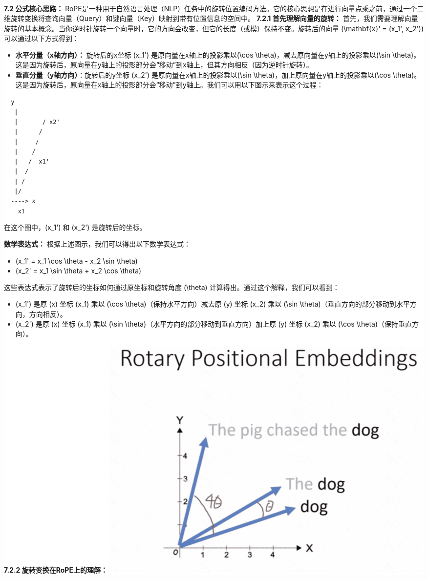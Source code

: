**7.2 公式核心思路：**
RoPE是一种用于自然语言处理（NLP）任务中的旋转位置编码方法。它的核心思想是在进行向量点乘之前，通过一个二维旋转变换将查询向量（Query）和键向量（Key）映射到带有位置信息的空间中。
**7.2.1 首先理解向量的旋转：**
首先，我们需要理解向量旋转的基本概念。当你逆时针旋转一个向量时，它的方向会改变，但它的长度（或模）保持不变。旋转后的向量 \(\mathbf{x}' = (x_1', x_2')\) 可以通过以下方式得到：
- **水平分量（x轴方向）：** 旋转后的x坐标 \(x_1'\) 是原向量在x轴上的投影乘以\(\cos \theta\)，减去原向量在y轴上的投影乘以\(\sin \theta\)。这是因为旋转后，原向量在y轴上的投影部分会“移动”到x轴上，但其方向相反（因为逆时针旋转）。
- **垂直分量（y轴方向）**：旋转后的y坐标 \(x_2'\) 是原向量在x轴上的投影乘以\(\sin \theta\)，加上原向量在y轴上的投影乘以\(\cos \theta\)。这是因为旋转后，原向量在x轴上的投影部分会“移动”到y轴上。我们可以用以下图示来表示这个过程：

```
  y
   |
   |       / x2'
   |      /
   |     /
   |    /
   |   /  x1'
   |  /
   | /
   |/
  ----> x
    x1
```

在这个图中，\(x_1'\) 和 \(x_2'\) 是旋转后的坐标。

**数学表达式：**
根据上述图示，我们可以得出以下数学表达式：

- \(x_1' = x_1 \cos \theta - x_2 \sin \theta\)
- \(x_2' = x_1 \sin \theta + x_2 \cos \theta\)

这些表达式表示了旋转后的坐标如何通过原坐标和旋转角度 \(\theta\) 计算得出。通过这个解释，我们可以看到：

- \(x_1'\) 是原 \(x\) 坐标 \(x_1\) 乘以 \(\cos \theta\)（保持水平方向）减去原 \(y\) 坐标 \(x_2\) 乘以 \(\sin \theta\)（垂直方向的部分移动到水平方向，方向相反）。
- \(x_2'\) 是原 \(x\) 坐标 \(x_1\) 乘以 \(\sin \theta\)（水平方向的部分移动到垂直方向）加上原 \(y\) 坐标 \(x_2\) 乘以 \(\cos \theta\)（保持垂直方向）。

**7.2.2 旋转变换在RoPE上的理解：**
![alt text](image-3.png)